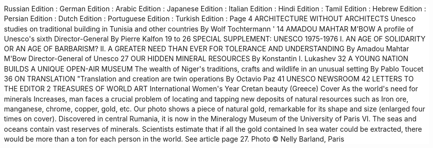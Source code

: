 Russian Edition :
German Edition :
Arabic Edition :
Japanese Edition :
Italian Edition :
Hindi Edition :
Tamil Edition :
Hebrew Edition :
Persian Edition :
Dutch Edition :
Portuguese Edition :
Turkish Edition :
Page
4 ARCHITECTURE WITHOUT ARCHITECTS
Unesco studies on traditional building
in Tunisia and other countries
By Wolf Tochtermann '
14 AMADOU MAHTAR M'BOW
A profile of Unesco's sixth Director-General
By Pierre Kalfon
19
to
26
SPECIAL SUPPLEMENT:
UNESCO 1975-1976
I. AN AGE OF SOLIDARITY
OR AN AGE OF BARBARISM?
II. A GREATER NEED THAN EVER
FOR TOLERANCE AND UNDERSTANDING
By Amadou Mahtar M'Bow
Director-General of Unesco
27 OUR HIDDEN MINERAL RESOURCES
By Konstantin I. Lukashev
32 A YOUNG NATION BUILDS A UNIQUE
OPEN-AIR MUSEUM
The wealth of Niger's traditions, crafts
and wildlife in an unusual setting
By Pablo Toucet
36 ON TRANSLATION
"Translation and creation are twin operations
By Octavio Paz
41 UNESCO NEWSROOM
42 LETTERS TO THE EDITOR
2 TREASURES OF WORLD ART
International Women's Year
Cretan beauty (Greece)
Cover
As the world's need for minerals Increases,
man faces a crucial problem of locating and
tapping new deposits of natural
resources such as Iron ore,
manganese, chrome, copper, gold, etc.
Our photo shows a piece of natural gold,
remarkable for its shape and size (enlarged
four times on cover). Discovered in central
Rumania, it is now in the Mineralogy Museum
of the University of Paris VI. The seas and
oceans contain vast reserves of minerals.
Scientists estimate that if all the gold
contained In sea water could be extracted,
there would be more than a ton for each
person in the world. See article page 27.
Photo © Nelly Barland, Paris